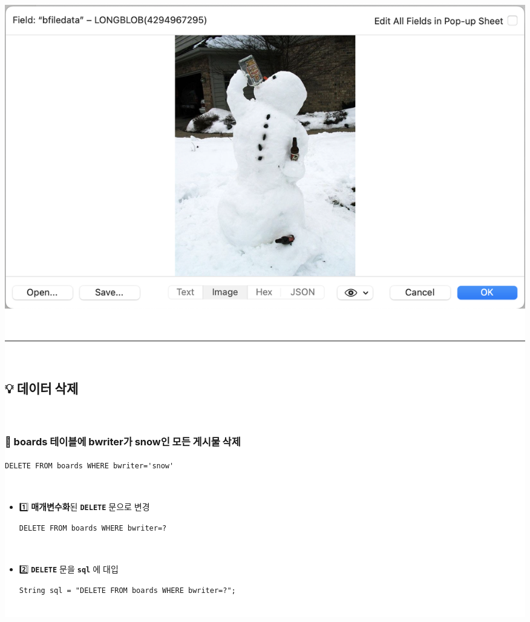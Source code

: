 ![boards테이블_수정_적용사진_2](IMAGE/thisisjava_boards_update_2.png)

<br>

---

<br>

## 💡 데이터 삭제

<br>

### 📍 boards 테이블에 bwriter가 snow인 모든 게시물 삭제

    DELETE FROM boards WHERE bwriter='snow'

<br>

- 1️⃣ **매개변수화**된 **`DELETE`** 문으로 변경

      DELETE FROM boards WHERE bwriter=?

<br>

- 2️⃣ **`DELETE`** 문을 **`sql`** 에 대입

      String sql = "DELETE FROM boards WHERE bwriter=?";

<br>

